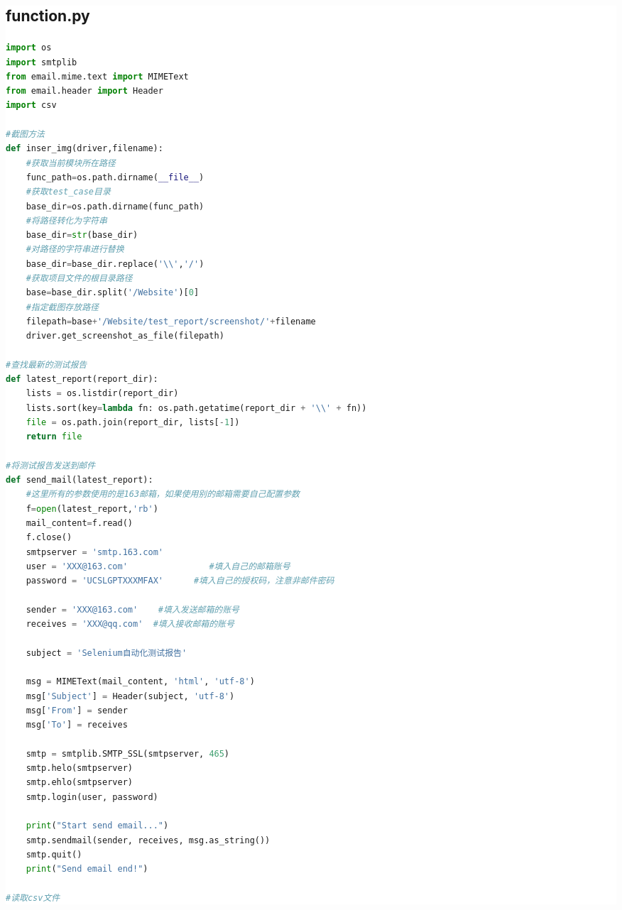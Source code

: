 ## function.py

```python
import os
import smtplib
from email.mime.text import MIMEText
from email.header import Header
import csv

#截图方法
def inser_img(driver,filename):
    #获取当前模块所在路径
    func_path=os.path.dirname(__file__)
    #获取test_case目录
    base_dir=os.path.dirname(func_path)
    #将路径转化为字符串
    base_dir=str(base_dir)
    #对路径的字符串进行替换
    base_dir=base_dir.replace('\\','/')
    #获取项目文件的根目录路径
    base=base_dir.split('/Website')[0]
    #指定截图存放路径
    filepath=base+'/Website/test_report/screenshot/'+filename
    driver.get_screenshot_as_file(filepath)

#查找最新的测试报告
def latest_report(report_dir):
    lists = os.listdir(report_dir)
    lists.sort(key=lambda fn: os.path.getatime(report_dir + '\\' + fn))
    file = os.path.join(report_dir, lists[-1])
    return file

#将测试报告发送到邮件
def send_mail(latest_report):
    #这里所有的参数使用的是163邮箱，如果使用别的邮箱需要自己配置参数
    f=open(latest_report,'rb')
    mail_content=f.read()
    f.close()
    smtpserver = 'smtp.163.com'
    user = 'XXX@163.com'                #填入自己的邮箱账号
    password = 'UCSLGPTXXXMFAX'      #填入自己的授权码，注意非邮件密码

    sender = 'XXX@163.com'    #填入发送邮箱的账号
    receives = 'XXX@qq.com'  #填入接收邮箱的账号

    subject = 'Selenium自动化测试报告'

    msg = MIMEText(mail_content, 'html', 'utf-8')
    msg['Subject'] = Header(subject, 'utf-8')
    msg['From'] = sender
    msg['To'] = receives

    smtp = smtplib.SMTP_SSL(smtpserver, 465)
    smtp.helo(smtpserver)
    smtp.ehlo(smtpserver)
    smtp.login(user, password)

    print("Start send email...")
    smtp.sendmail(sender, receives, msg.as_string())
    smtp.quit()
    print("Send email end!")

#读取csv文件
```